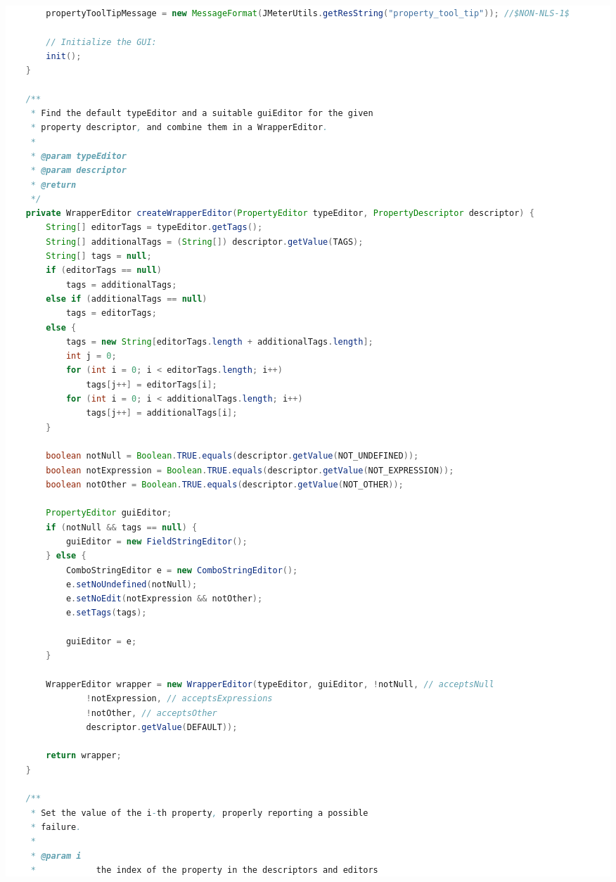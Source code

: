```java
		propertyToolTipMessage = new MessageFormat(JMeterUtils.getResString("property_tool_tip")); //$NON-NLS-1$

		// Initialize the GUI:
		init();
	}

	/**
	 * Find the default typeEditor and a suitable guiEditor for the given
	 * property descriptor, and combine them in a WrapperEditor.
	 * 
	 * @param typeEditor
	 * @param descriptor
	 * @return
	 */
	private WrapperEditor createWrapperEditor(PropertyEditor typeEditor, PropertyDescriptor descriptor) {
		String[] editorTags = typeEditor.getTags();
		String[] additionalTags = (String[]) descriptor.getValue(TAGS);
		String[] tags = null;
		if (editorTags == null)
			tags = additionalTags;
		else if (additionalTags == null)
			tags = editorTags;
		else {
			tags = new String[editorTags.length + additionalTags.length];
			int j = 0;
			for (int i = 0; i < editorTags.length; i++)
				tags[j++] = editorTags[i];
			for (int i = 0; i < additionalTags.length; i++)
				tags[j++] = additionalTags[i];
		}

		boolean notNull = Boolean.TRUE.equals(descriptor.getValue(NOT_UNDEFINED));
		boolean notExpression = Boolean.TRUE.equals(descriptor.getValue(NOT_EXPRESSION));
		boolean notOther = Boolean.TRUE.equals(descriptor.getValue(NOT_OTHER));

		PropertyEditor guiEditor;
		if (notNull && tags == null) {
			guiEditor = new FieldStringEditor();
		} else {
			ComboStringEditor e = new ComboStringEditor();
			e.setNoUndefined(notNull);
			e.setNoEdit(notExpression && notOther);
			e.setTags(tags);

			guiEditor = e;
		}

		WrapperEditor wrapper = new WrapperEditor(typeEditor, guiEditor, !notNull, // acceptsNull
				!notExpression, // acceptsExpressions
				!notOther, // acceptsOther
				descriptor.getValue(DEFAULT));

		return wrapper;
	}

	/**
	 * Set the value of the i-th property, properly reporting a possible
	 * failure.
	 * 
	 * @param i
	 *            the index of the property in the descriptors and editors
```